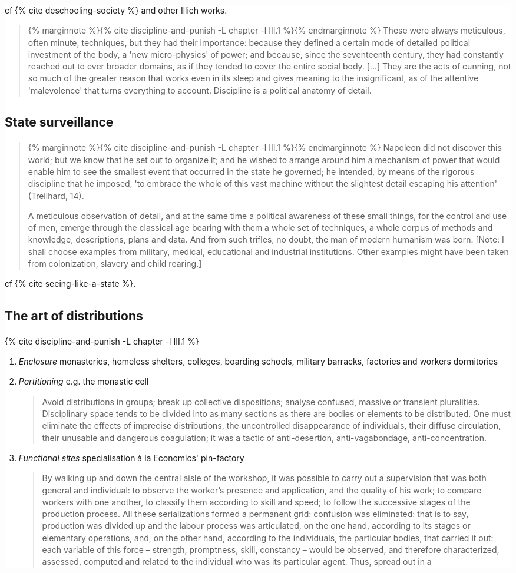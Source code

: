 cf {% cite deschooling-society %} and other Illich works.

> {% marginnote %}{% cite discipline-and-punish -L chapter -l III.1 %}{% endmarginnote %}
> These were always meticulous, often minute, techniques, but they had their
> importance: because they defined a certain mode of detailed political
> investment of the body, a 'new micro-physics' of power; and because, since
> the seventeenth century, they had constantly reached out to ever broader
> domains, as if they tended to cover the entire social body. [...] They are
> the acts of cunning, not so much of the greater reason that works even in
> its sleep and gives meaning to the insignificant, as of the attentive
> 'malevolence' that turns everything to account. Discipline is a political
> anatomy of detail.

## State surveillance

> {% marginnote %}{% cite discipline-and-punish -L chapter -l III.1 %}{% endmarginnote %}
> Napoleon did not discover this world; but we know that he set out to
> organize it; and he wished to arrange around him a mechanism of power that
> would enable him to see the smallest event that occurred in the state he
> governed; he intended, by means of the rigorous discipline that he imposed,
> 'to embrace the whole of this vast machine without the slightest detail
> escaping his attention' (Treilhard, 14).
>
> A meticulous observation of detail, and at the same time a political
> awareness of these small things, for the control and use of men, emerge
> through the classical age bearing with them a whole set of techniques, a
> whole corpus of methods and knowledge, descriptions, plans and data. And
> from such trifles, no doubt, the man of modern humanism was born. [Note: I
> shall choose examples from military, medical, educational and industrial
> institutions. Other examples might have been taken from colonization,
> slavery and child rearing.]

cf {% cite seeing-like-a-state %}.

## The art of distributions

{% cite discipline-and-punish -L chapter -l III.1 %}

1.  *Enclosure* monasteries, homeless shelters, colleges, boarding schools,
    military barracks, factories and workers dormitories

1.  *Partitioning* e.g. the monastic cell

    > Avoid distributions in groups; break up collective dispositions; analyse
    > confused, massive or transient pluralities. Disciplinary space tends to
    > be divided into as many sections as there are bodies or elements to be
    > distributed. One must eliminate the effects of imprecise distributions,
    > the uncontrolled disappearance of individuals, their diffuse
    > circulation, their unusable and dangerous coagulation; it was a tactic
    > of anti-desertion, anti-vagabondage, anti-concentration.

1.  *Functional sites* specialisation à la Economics' pin-factory
    
    > By walking up and down the central aisle of the workshop, it was
    > possible to carry out a supervision that was both general and
    > individual: to observe the worker’s presence and application, and the
    > quality of his work; to compare workers with one another, to classify
    > them according to skill and speed; to follow the successive stages of
    > the production process. All these serializations formed a permanent
    > grid: confusion was eliminated: that is to say, production was divided
    > up and the labour process was articulated, on the one hand, according to
    > its stages or elementary operations, and, on the other hand, according
    > to the individuals, the particular bodies, that carried it out: each
    > variable of this force – strength, promptness, skill, constancy – would
    > be observed, and therefore characterized, assessed, computed and related
    > to the individual who was its particular agent. Thus, spread out in a